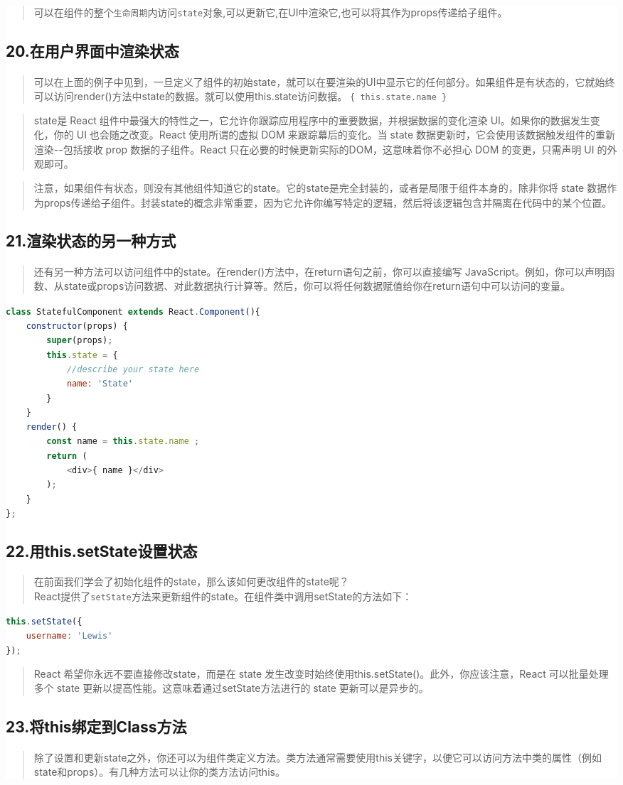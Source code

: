 ```js
```
>可以在组件的整个`生命周期`内访问`state`对象,可以更新它,在UI中渲染它,也可以将其作为props传递给子组件。

## 20.在用户界面中渲染状态
>可以在上面的例子中见到，一旦定义了组件的初始state，就可以在要渲染的UI中显示它的任何部分。如果组件是有状态的，它就始终可以访问render()方法中state的数据。就可以使用this.state访问数据。
`{ this.state.name }`

>state是 React 组件中最强大的特性之一，它允许你跟踪应用程序中的重要数据，并根据数据的变化渲染 UI。如果你的数据发生变化，你的 UI 也会随之改变。React 使用所谓的虚拟 DOM 来跟踪幕后的变化。当 state 数据更新时，它会使用该数据触发组件的重新渲染--包括接收 prop 数据的子组件。React 只在必要的时候更新实际的DOM，这意味着你不必担心 DOM 的变更，只需声明 UI 的外观即可。

>注意，如果组件有状态，则没有其他组件知道它的state。它的state是完全封装的，或者是局限于组件本身的，除非你将 state 数据作为props传递给子组件。封装state的概念非常重要，因为它允许你编写特定的逻辑，然后将该逻辑包含并隔离在代码中的某个位置。

## 21.渲染状态的另一种方式
> 还有另一种方法可以访问组件中的state。在render()方法中，在return语句之前，你可以直接编写 JavaScript。例如，你可以声明函数、从state或props访问数据、对此数据执行计算等。然后，你可以将任何数据赋值给你在return语句中可以访问的变量。
```js
class StatefulComponent extends React.Component(){
    constructor(props) {
        super(props);
        this.state = {
            //describe your state here
            name: 'State'
        }
    }
    render() {
        const name = this.state.name ;
        return (
            <div>{ name }</div>
        );
    }
};
```

## 22.用this.setState设置状态
>在前面我们学会了初始化组件的state，那么该如何更改组件的state呢？   
React提供了`setState`方法来更新组件的state。在组件类中调用setState的方法如下：

```js
this.setState({
    username: 'Lewis'
});
```
>React 希望你永远不要直接修改state，而是在 state 发生改变时始终使用this.setState()。此外，你应该注意，React 可以批量处理多个 state 更新以提高性能。这意味着通过setState方法进行的 state 更新可以是异步的。

## 23.将this绑定到Class方法
>除了设置和更新state之外，你还可以为组件类定义方法。类方法通常需要使用this关键字，以便它可以访问方法中类的属性（例如state和props）。有几种方法可以让你的类方法访问this。
